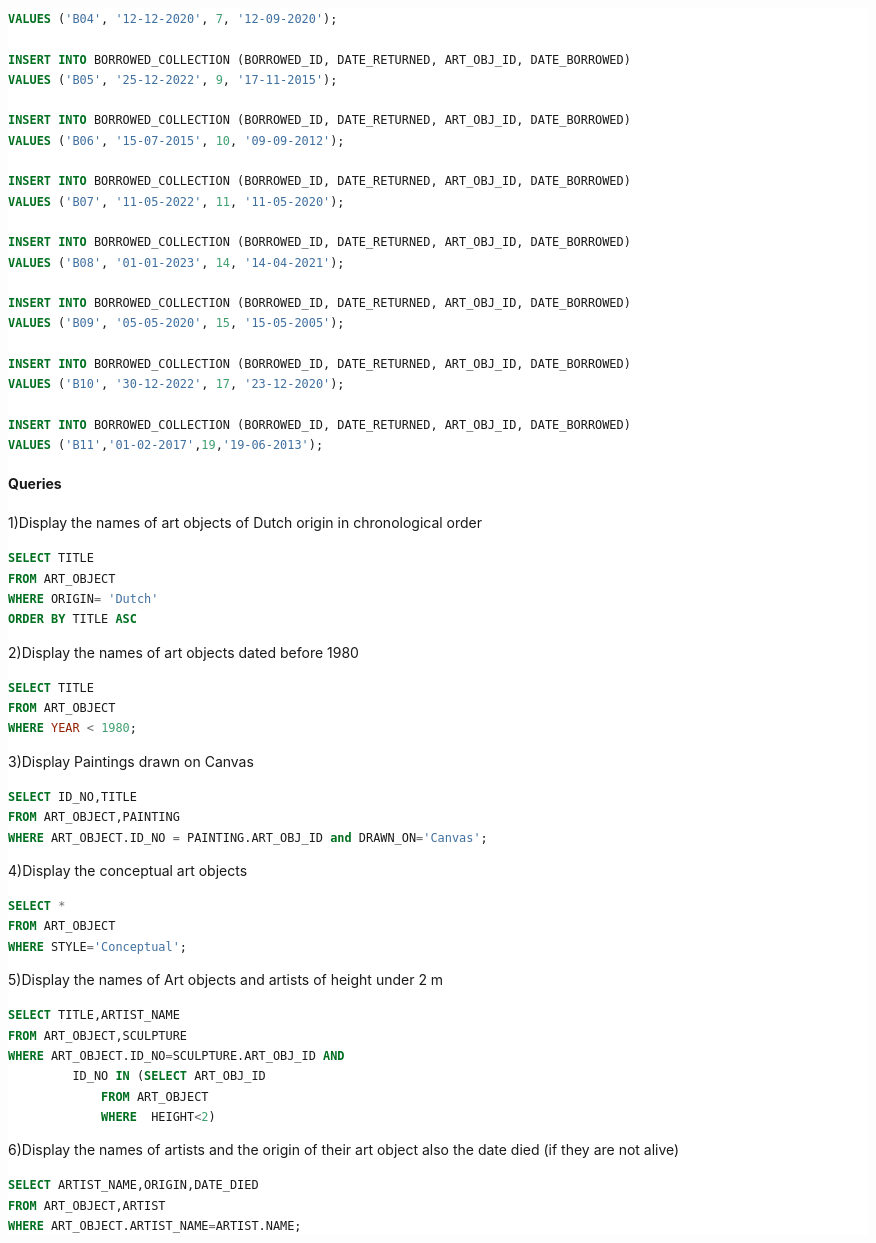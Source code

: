 ```sql
VALUES ('B04', '12-12-2020', 7, '12-09-2020');

INSERT INTO BORROWED_COLLECTION (BORROWED_ID, DATE_RETURNED, ART_OBJ_ID, DATE_BORROWED)
VALUES ('B05', '25-12-2022', 9, '17-11-2015');

INSERT INTO BORROWED_COLLECTION (BORROWED_ID, DATE_RETURNED, ART_OBJ_ID, DATE_BORROWED)
VALUES ('B06', '15-07-2015', 10, '09-09-2012');

INSERT INTO BORROWED_COLLECTION (BORROWED_ID, DATE_RETURNED, ART_OBJ_ID, DATE_BORROWED)
VALUES ('B07', '11-05-2022', 11, '11-05-2020');

INSERT INTO BORROWED_COLLECTION (BORROWED_ID, DATE_RETURNED, ART_OBJ_ID, DATE_BORROWED)
VALUES ('B08', '01-01-2023', 14, '14-04-2021');

INSERT INTO BORROWED_COLLECTION (BORROWED_ID, DATE_RETURNED, ART_OBJ_ID, DATE_BORROWED)
VALUES ('B09', '05-05-2020', 15, '15-05-2005');

INSERT INTO BORROWED_COLLECTION (BORROWED_ID, DATE_RETURNED, ART_OBJ_ID, DATE_BORROWED)
VALUES ('B10', '30-12-2022', 17, '23-12-2020');

INSERT INTO BORROWED_COLLECTION (BORROWED_ID, DATE_RETURNED, ART_OBJ_ID, DATE_BORROWED)
VALUES ('B11','01-02-2017',19,'19-06-2013');
```
#### Queries
1)Display the names of art objects of Dutch origin in chronological order
```sql
SELECT TITLE
FROM ART_OBJECT
WHERE ORIGIN= 'Dutch'
ORDER BY TITLE ASC
```
2)Display the names of art objects dated before 1980
```sql
SELECT TITLE
FROM ART_OBJECT
WHERE YEAR < 1980;
```
3)Display Paintings drawn on Canvas
```sql
SELECT ID_NO,TITLE
FROM ART_OBJECT,PAINTING
WHERE ART_OBJECT.ID_NO = PAINTING.ART_OBJ_ID and DRAWN_ON='Canvas';
```
4)Display the conceptual art objects
```sql
SELECT *
FROM ART_OBJECT
WHERE STYLE='Conceptual';
```
5)Display the names of Art objects and artists of height under 2 m
```sql
SELECT TITLE,ARTIST_NAME
FROM ART_OBJECT,SCULPTURE
WHERE ART_OBJECT.ID_NO=SCULPTURE.ART_OBJ_ID AND
         ID_NO IN (SELECT ART_OBJ_ID
             FROM ART_OBJECT
             WHERE  HEIGHT<2)
```
6)Display the names of artists and the origin of their art object also the date died (if they are not alive)
```sql
SELECT ARTIST_NAME,ORIGIN,DATE_DIED
FROM ART_OBJECT,ARTIST
WHERE ART_OBJECT.ARTIST_NAME=ARTIST.NAME;
```